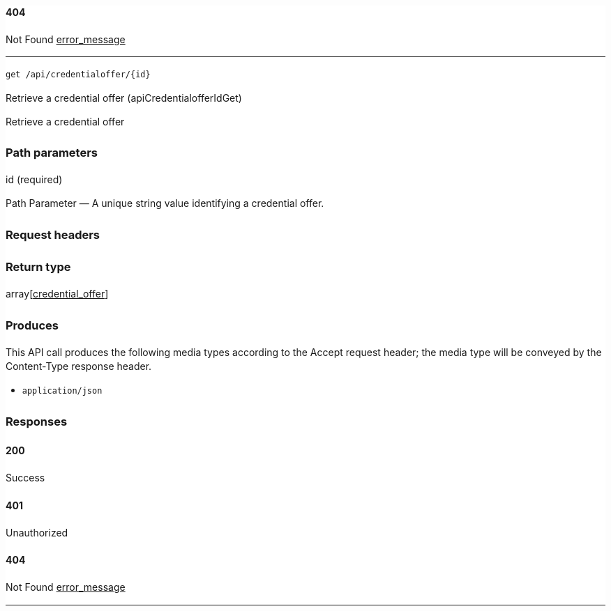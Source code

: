 #### 404

Not Found [error_message](#error_message)

---

<span id="apiCredentialofferIdGet"></span>

```get
get /api/credentialoffer/{id}
```

Retrieve a credential offer (<span
class="nickname">apiCredentialofferIdGet</span>)

Retrieve a credential offer

### Path parameters

id (required)

<span class="param-type">Path Parameter</span> — A unique string value
identifying a credential offer.

### Request headers

### Return type

array\[[credential_offer](#credential_offer)\]

### Produces

This API call produces the following media types according to the <span
class="header">Accept</span> request header; the media type will be
conveyed by the <span class="header">Content-Type</span> response
header.

-   `application/json`

### Responses

#### 200

Success

#### 401

Unauthorized [](#)

#### 404

Not Found [error_message](#error_message)

---

<span id="apiCredentialofferPost"></span>
